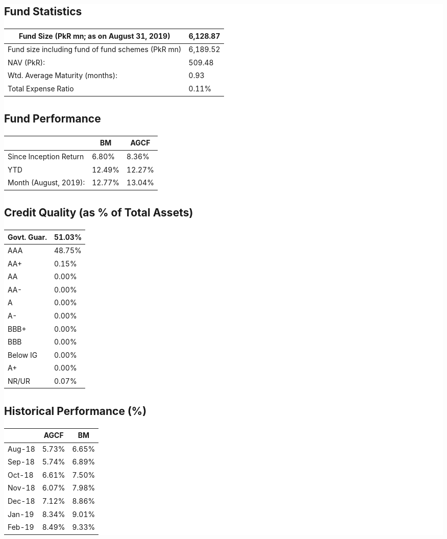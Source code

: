 ## Fund Statistics

|Fund Size (PkR mn; as on August 31, 2019)|6,128.87|
|---|---|
|Fund size including fund of fund schemes (PkR mn)|6,189.52|
|NAV (PkR):|509.48|
|Wtd. Average Maturity (months):|0.93|
|Total Expense Ratio|0.11%|

## Fund Performance

| |BM|AGCF|
|---|---|---|
|Since Inception Return|6.80%|8.36%|
|YTD|12.49%|12.27%|
|Month (August, 2019):|12.77%|13.04%|

## Credit Quality (as % of Total Assets)

|Govt. Guar.|51.03%|
|---|---|
|AAA|48.75%|
|AA+|0.15%|
|AA|0.00%|
|AA-|0.00%|
|A|0.00%|
|A-|0.00%|
|BBB+|0.00%|
|BBB|0.00%|
|Below IG|0.00%|
|A+|0.00%|
|NR/UR|0.07%|

## Historical Performance (%)

| |AGCF|BM|
|---|---|---|
|Aug-18|5.73%|6.65%|
|Sep-18|5.74%|6.89%|
|Oct-18|6.61%|7.50%|
|Nov-18|6.07%|7.98%|
|Dec-18|7.12%|8.86%|
|Jan-19|8.34%|9.01%|
|Feb-19|8.49%|9.33%|
